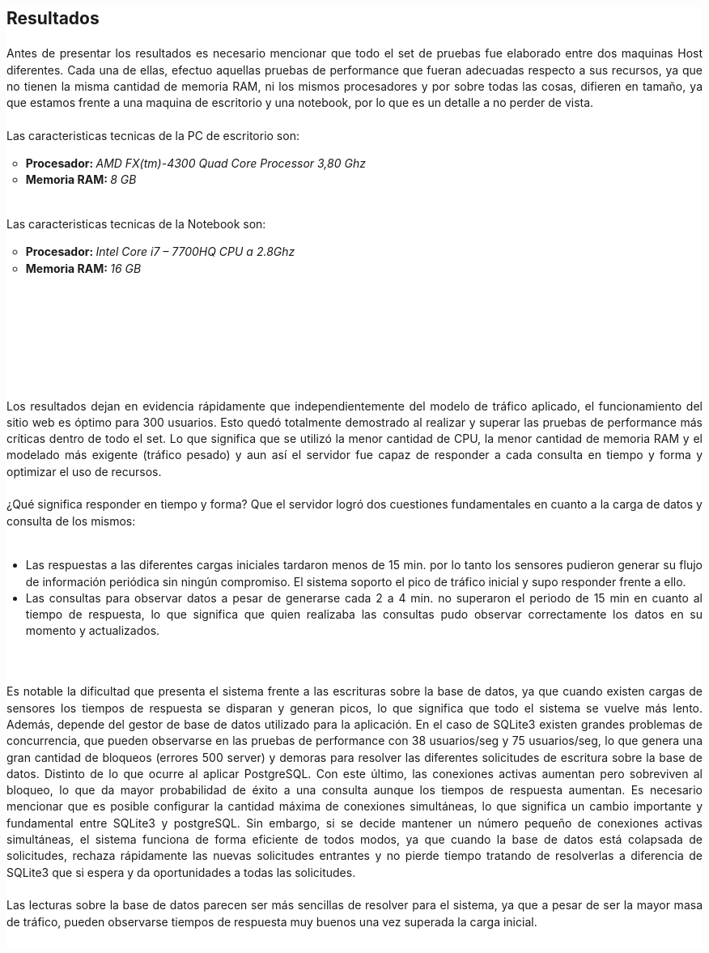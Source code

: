 ## Resultados

<div style="text-align:justify">Antes de presentar los resultados es necesario mencionar que todo el set de pruebas fue elaborado entre dos maquinas Host diferentes. Cada una de ellas, efectuo aquellas pruebas de performance que fueran adecuadas respecto a sus recursos, ya que no tienen la misma cantidad de memoria RAM, ni los mismos procesadores y por sobre todas las cosas, difieren en tamaño, ya que estamos frente a una maquina de escritorio y una notebook, por lo que es un detalle a no perder de vista. </div><br>
<div style="text-align:justify">Las caracteristicas tecnicas de la PC de escritorio son:<br>
<ul>
<li type="circle"><strong>Procesador: </strong><em>AMD FX(tm)-4300 Quad Core Processor 3,80 Ghz</em></li>
<li type="circle"><strong>Memoria RAM: </strong><em>8 GB</em></li>
</ul>

</div><br>
<div style="text-align:justify">Las caracteristicas tecnicas de la Notebook son:<br>
<ul>
<li type="circle"><strong>Procesador:  </strong><em>Intel Core i7 – 7700HQ CPU a 2.8Ghz</em></li>
<li type="circle"><strong>Memoria RAM: </strong><em>16 GB </em></li>
</ul>
</div>
<br><br><br>
<figure class="video_container">
<iframe width="560" height="315" src="https://docs.google.com/spreadsheets/d/e/2PACX-1vRlZcWHTs_ZivihAtkyK8wZznov--nhw_tO1OhcxvPLr8CsUGe3y_gw6vDskIRzDplK02uRp_fWNzdP/pubhtml?gid=0&amp;single=true&amp;widget=true&amp;headers=false"></iframe>
</figure>
<br><br><br>
<div style="text-align:justify">Los resultados dejan en evidencia rápidamente que independientemente del modelo de tráfico aplicado, el funcionamiento del sitio web es óptimo para 300 usuarios. Esto quedó totalmente demostrado al realizar y superar las pruebas de performance más críticas dentro de todo el set. Lo que significa que se utilizó la menor cantidad de CPU, la menor cantidad de memoria RAM y el modelado más exigente (tráfico pesado) y aun así el servidor fue capaz de responder a cada consulta en tiempo y forma y optimizar el uso de recursos.<br><br>
¿Qué significa responder en tiempo y forma? Que el servidor logró dos cuestiones fundamentales en cuanto a la carga de datos y consulta de los mismos:<br><br>
<ul>
<li style="circle">Las respuestas a las diferentes cargas iniciales tardaron menos de 15 min. por lo tanto los sensores pudieron generar su flujo de información periódica sin ningún compromiso. El sistema soporto el pico de tráfico inicial y supo responder frente a ello.</li> 
<li style="circle">Las consultas para observar datos a pesar de generarse cada 2 a 4 min. no superaron el periodo de 15 min en cuanto al tiempo de respuesta, lo que significa que quien realizaba las consultas pudo observar correctamente los datos en su momento y actualizados.</li>
</ul><br><br>
Es notable la dificultad que presenta el sistema frente a las escrituras sobre la base de datos, ya que cuando existen cargas de sensores los tiempos de respuesta se disparan y generan picos, lo que significa que todo el sistema se vuelve más lento. Además, depende del gestor de base de datos utilizado para la aplicación. En el caso de SQLite3 existen grandes problemas de concurrencia, que pueden observarse en las pruebas de performance con 38 usuarios/seg y 75 usuarios/seg, lo que genera una gran cantidad de bloqueos (errores 500 server) y demoras para resolver las diferentes solicitudes de escritura sobre la base de datos. Distinto de lo que ocurre al aplicar PostgreSQL. Con este último, las conexiones activas aumentan pero sobreviven al bloqueo, lo que da mayor probabilidad de éxito a una consulta aunque los tiempos de respuesta aumentan. Es necesario mencionar que es posible configurar la cantidad máxima de conexiones simultáneas, lo que significa un cambio importante y fundamental entre SQLite3 y postgreSQL. Sin embargo, si se decide mantener un número pequeño de conexiones activas simultáneas, el sistema funciona de forma eficiente de todos modos, ya que cuando la base de datos está colapsada de solicitudes, rechaza rápidamente las nuevas solicitudes entrantes y no pierde tiempo tratando de resolverlas a diferencia de SQLite3 que si espera y da oportunidades a todas las solicitudes.<br><br>
Las lecturas sobre la base de datos parecen ser más sencillas de resolver para el sistema, ya que a pesar de ser la mayor masa de tráfico, pueden observarse tiempos de respuesta muy buenos una vez superada la carga inicial.<br><br>